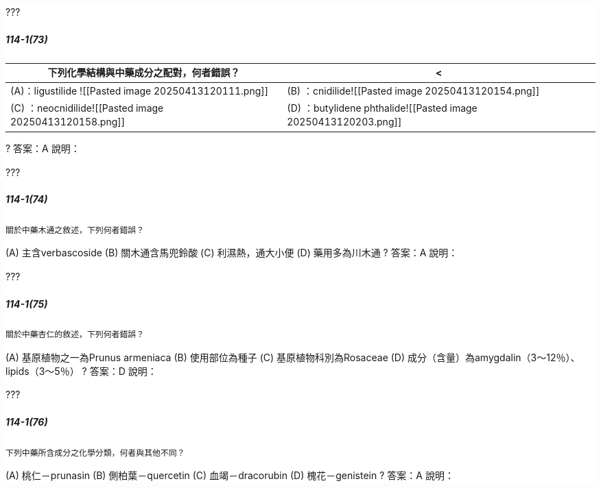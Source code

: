 ???

##### 114-1(73)

| 下列化學結構與中藥成分之配對，何者錯誤？                                  | <                                                             |
| ----------------------------------------------------- | ------------------------------------------------------------- |
| (A)：ligustilide ![[Pasted image 20250413120111.png]]  | (B) ：cnidilide![[Pasted image 20250413120154.png]]            |
| (C) ：neocnidilide![[Pasted image 20250413120158.png]] | (D) ：butylidene phthalide![[Pasted image 20250413120203.png]] |
?
答案：A
說明：

???

##### 114-1(74)
```Question
關於中藥木通之敘述，下列何者錯誤？
```
(A) 主含verbascoside
(B) 關木通含馬兜鈴酸
(C) 利濕熱，通大小便
(D) 藥用多為川木通
?
答案：A
說明：

???

##### 114-1(75)
```Question
關於中藥杏仁的敘述，下列何者錯誤？
```
(A) 基原植物之一為Prunus armeniaca
(B) 使用部位為種子
(C) 基原植物科別為Rosaceae
(D) 成分（含量）為amygdalin（3～12％）、lipids（3～5％）
?
答案：D
說明：

???

##### 114-1(76)
```Question
下列中藥所含成分之化學分類，何者與其他不同？
```
(A) 桃仁－prunasin
(B) 側柏葉－quercetin
(C) 血竭－dracorubin
(D) 槐花－genistein
?
答案：A
說明：
